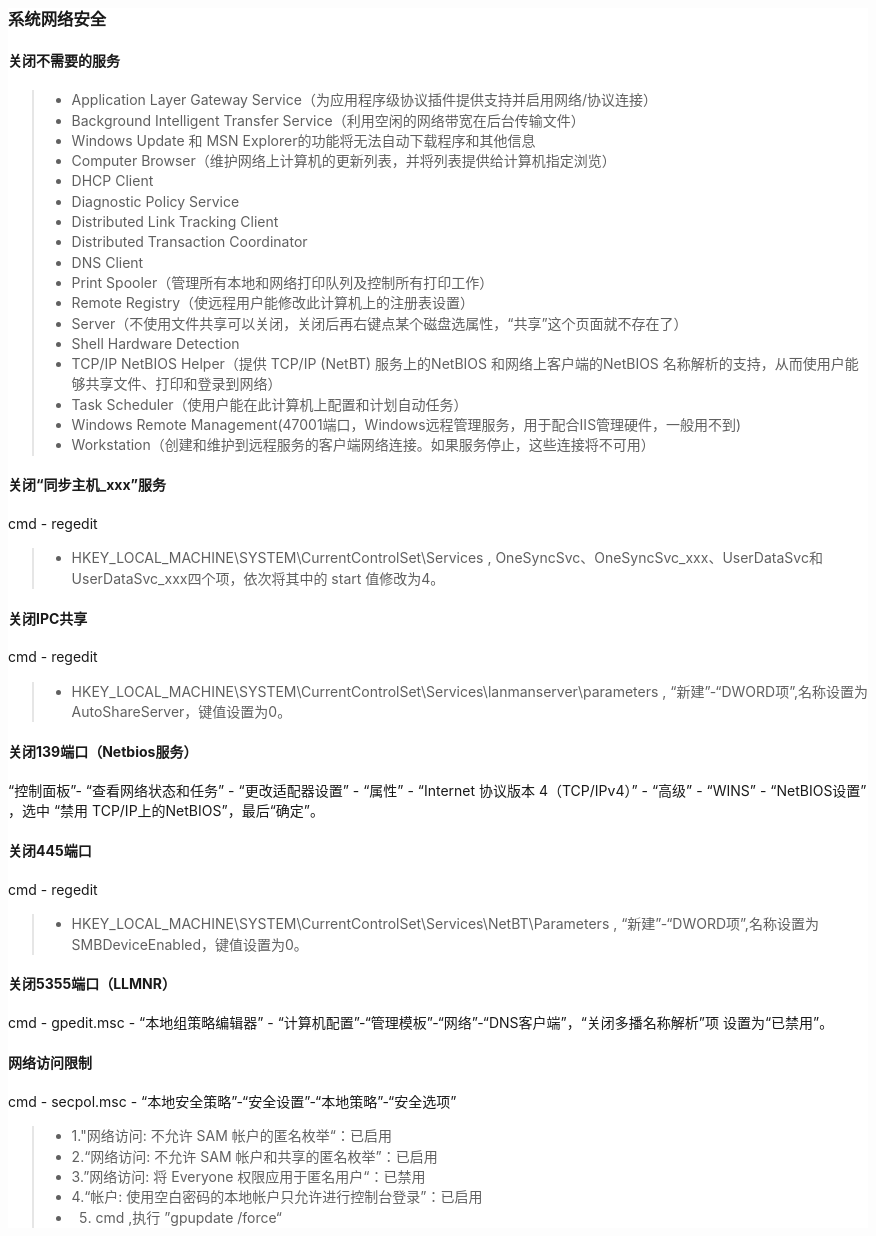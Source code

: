 ### 系统网络安全
#### 关闭不需要的服务
> * Application Layer Gateway Service（为应用程序级协议插件提供支持并启用网络/协议连接）
> * Background Intelligent Transfer Service（利用空闲的网络带宽在后台传输文件）
> * Windows Update 和 MSN Explorer的功能将无法自动下载程序和其他信息
> * Computer Browser（维护网络上计算机的更新列表，并将列表提供给计算机指定浏览）
> * DHCP Client
> * Diagnostic Policy Service
> * Distributed Link Tracking Client
> * Distributed Transaction Coordinator
> * DNS Client
> * Print Spooler（管理所有本地和网络打印队列及控制所有打印工作）
> * Remote Registry（使远程用户能修改此计算机上的注册表设置）
> * Server（不使用文件共享可以关闭，关闭后再右键点某个磁盘选属性，“共享”这个页面就不存在了）
> * Shell Hardware Detection
> * TCP/IP NetBIOS Helper（提供 TCP/IP (NetBT) 服务上的NetBIOS 和网络上客户端的NetBIOS 名称解析的支持，从而使用户能够共享文件、打印和登录到网络）
> * Task Scheduler（使用户能在此计算机上配置和计划自动任务）
> * Windows Remote Management(47001端口，Windows远程管理服务，用于配合IIS管理硬件，一般用不到)
> * Workstation（创建和维护到远程服务的客户端网络连接。如果服务停止，这些连接将不可用）

#### 关闭“同步主机_xxx”服务
cmd - regedit
> * HKEY_LOCAL_MACHINE\SYSTEM\CurrentControlSet\Services , OneSyncSvc、OneSyncSvc_xxx、UserDataSvc和UserDataSvc_xxx四个项，依次将其中的 start 值修改为4。

#### 关闭IPC共享
cmd - regedit
> * HKEY_LOCAL_MACHINE\SYSTEM\CurrentControlSet\Services\lanmanserver\parameters , “新建”-“DWORD项”,名称设置为AutoShareServer，键值设置为0。

#### 关闭139端口（Netbios服务）
“控制面板”- “查看网络状态和任务” - “更改适配器设置” - “属性” - “Internet 协议版本 4（TCP/IPv4）” - “高级” - “WINS” - “NetBIOS设置” ，选中 “禁用 TCP/IP上的NetBIOS”，最后“确定”。

#### 关闭445端口
cmd - regedit
> * HKEY_LOCAL_MACHINE\SYSTEM\CurrentControlSet\Services\NetBT\Parameters , “新建”-“DWORD项”,名称设置为SMBDeviceEnabled，键值设置为0。

#### 关闭5355端口（LLMNR）
cmd - gpedit.msc - “本地组策略编辑器” - “计算机配置”-“管理模板”-“网络”-“DNS客户端”，“关闭多播名称解析”项 设置为“已禁用”。

#### 网络访问限制
cmd - secpol.msc - “本地安全策略”-“安全设置”-“本地策略”-“安全选项”
> * 1."网络访问: 不允许 SAM 帐户的匿名枚举“：已启用
> * 2.“网络访问: 不允许 SAM 帐户和共享的匿名枚举”：已启用
> * 3.”网络访问: 将 Everyone 权限应用于匿名用户“：已禁用
> * 4.“帐户: 使用空白密码的本地帐户只允许进行控制台登录”：已启用
> * 5. cmd ,执行 ”gpupdate /force“

